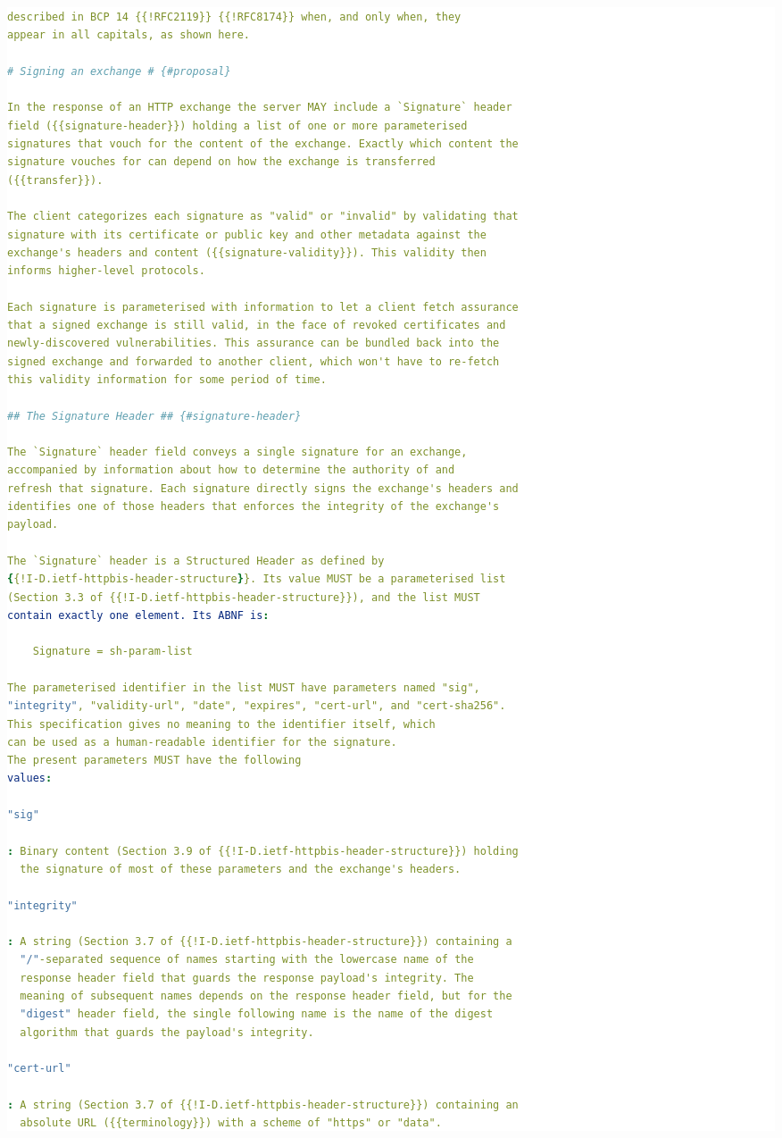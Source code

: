 ```yaml
described in BCP 14 {{!RFC2119}} {{!RFC8174}} when, and only when, they
appear in all capitals, as shown here.

# Signing an exchange # {#proposal}

In the response of an HTTP exchange the server MAY include a `Signature` header
field ({{signature-header}}) holding a list of one or more parameterised
signatures that vouch for the content of the exchange. Exactly which content the
signature vouches for can depend on how the exchange is transferred
({{transfer}}).

The client categorizes each signature as "valid" or "invalid" by validating that
signature with its certificate or public key and other metadata against the
exchange's headers and content ({{signature-validity}}). This validity then
informs higher-level protocols.

Each signature is parameterised with information to let a client fetch assurance
that a signed exchange is still valid, in the face of revoked certificates and
newly-discovered vulnerabilities. This assurance can be bundled back into the
signed exchange and forwarded to another client, which won't have to re-fetch
this validity information for some period of time.

## The Signature Header ## {#signature-header}

The `Signature` header field conveys a single signature for an exchange,
accompanied by information about how to determine the authority of and
refresh that signature. Each signature directly signs the exchange's headers and
identifies one of those headers that enforces the integrity of the exchange's
payload.

The `Signature` header is a Structured Header as defined by
{{!I-D.ietf-httpbis-header-structure}}. Its value MUST be a parameterised list
(Section 3.3 of {{!I-D.ietf-httpbis-header-structure}}), and the list MUST
contain exactly one element. Its ABNF is:

    Signature = sh-param-list

The parameterised identifier in the list MUST have parameters named "sig",
"integrity", "validity-url", "date", "expires", "cert-url", and "cert-sha256".
This specification gives no meaning to the identifier itself, which
can be used as a human-readable identifier for the signature.
The present parameters MUST have the following
values:

"sig"

: Binary content (Section 3.9 of {{!I-D.ietf-httpbis-header-structure}}) holding
  the signature of most of these parameters and the exchange's headers.

"integrity"

: A string (Section 3.7 of {{!I-D.ietf-httpbis-header-structure}}) containing a
  "/"-separated sequence of names starting with the lowercase name of the
  response header field that guards the response payload's integrity. The
  meaning of subsequent names depends on the response header field, but for the
  "digest" header field, the single following name is the name of the digest
  algorithm that guards the payload's integrity.

"cert-url"

: A string (Section 3.7 of {{!I-D.ietf-httpbis-header-structure}}) containing an
  absolute URL ({{terminology}}) with a scheme of "https" or "data".

```